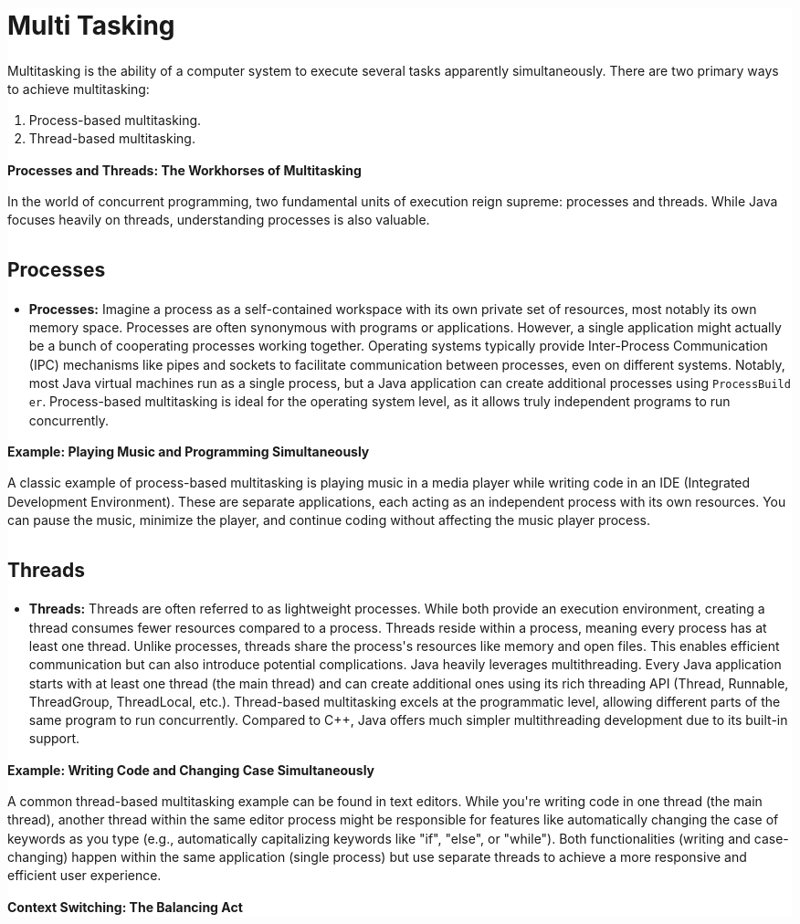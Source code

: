 # Multi Tasking

Multitasking is the ability of a computer system to execute several tasks apparently simultaneously. There are two primary ways to achieve multitasking:

1. Process-based multitasking.
2. Thread-based multitasking.

**Processes and Threads: The Workhorses of Multitasking**

In the world of concurrent programming, two fundamental units of execution reign supreme: processes and threads. While Java focuses heavily on threads, understanding processes is also valuable.

## Processes

- **Processes:** Imagine a process as a self-contained workspace with its own private set of resources, most notably its own memory space. Processes are often synonymous with programs or applications. However, a single application might actually be a bunch of cooperating processes working together. Operating systems typically provide Inter-Process Communication (IPC) mechanisms like pipes and sockets to facilitate communication between processes, even on different systems. Notably, most Java virtual machines run as a single process, but a Java application can create additional processes using `ProcessBuilder`. Process-based multitasking is ideal for the operating system level, as it allows truly independent programs to run concurrently.

**Example: Playing Music and Programming Simultaneously**

A classic example of process-based multitasking is playing music in a media player while writing code in an IDE (Integrated Development Environment). These are separate applications, each acting as an independent process with its own resources. You can pause the music, minimize the player, and continue coding without affecting the music player process.

## Threads

- **Threads:** Threads are often referred to as lightweight processes. While both provide an execution environment, creating a thread consumes fewer resources compared to a process. Threads reside within a process, meaning every process has at least one thread. Unlike processes, threads share the process's resources like memory and open files. This enables efficient communication but can also introduce potential complications. Java heavily leverages multithreading. Every Java application starts with at least one thread (the main thread) and can create additional ones using its rich threading API (Thread, Runnable, ThreadGroup, ThreadLocal, etc.). Thread-based multitasking excels at the programmatic level, allowing different parts of the same program to run concurrently. Compared to C++, Java offers much simpler multithreading development due to its built-in support.

**Example: Writing Code and Changing Case Simultaneously**

A common thread-based multitasking example can be found in text editors. While you're writing code in one thread (the main thread), another thread within the same editor process might be responsible for features like automatically changing the case of keywords as you type (e.g., automatically capitalizing keywords like "if", "else", or "while"). Both functionalities (writing and case-changing) happen within the same application (single process) but use separate threads to achieve a more responsive and efficient user experience.

**Context Switching: The Balancing Act**
